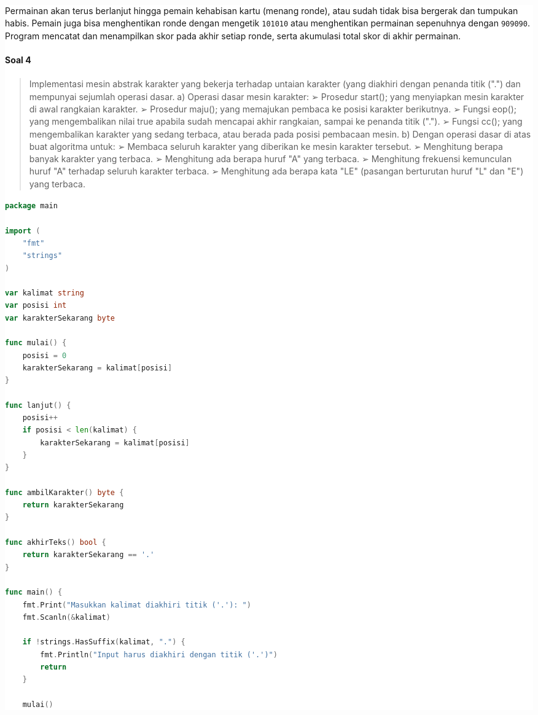 Permainan akan terus berlanjut hingga pemain kehabisan kartu (menang ronde), atau sudah tidak bisa bergerak dan tumpukan habis. Pemain juga bisa menghentikan ronde dengan mengetik `101010` atau menghentikan permainan sepenuhnya dengan `909090`. Program mencatat dan menampilkan skor pada akhir setiap ronde, serta akumulasi total skor di akhir permainan.
#### Soal 4

>Implementasi mesin abstrak karakter yang bekerja terhadap untaian karakter (yang diakhiri dengan penanda titik (".") dan mempunyai sejumlah operasi dasar. 
>a) Operasi dasar mesin karakter: 
>	➢ Prosedur start(); yang menyiapkan mesin karakter di awal rangkaian karakter. 
>	➢ Prosedur maju(); yang memajukan pembaca ke posisi karakter berikutnya. 
>	➢ Fungsi eop(); yang mengembalikan nilai true apabila sudah mencapai akhir rangkaian, sampai ke penanda titik ("."). 
>	➢ Fungsi cc(); yang mengembalikan karakter yang sedang terbaca, atau berada pada posisi pembacaan mesin. 
>b) Dengan operasi dasar di atas buat algoritma untuk: 
>	➢ Membaca seluruh karakter yang diberikan ke mesin karakter tersebut. 
>	➢ Menghitung berapa banyak karakter yang terbaca. 
>	➢ Menghitung ada berapa huruf "A" yang terbaca. 
>	➢ Menghitung frekuensi kemunculan huruf "A" terhadap seluruh karakter terbaca. 
>	➢ Menghitung ada berapa kata "LE" (pasangan berturutan huruf "L" dan "E") yang terbaca.

```go
package main

import (
	"fmt"
	"strings"
)

var kalimat string
var posisi int
var karakterSekarang byte

func mulai() {
	posisi = 0
	karakterSekarang = kalimat[posisi]
}

func lanjut() {
	posisi++
	if posisi < len(kalimat) {
		karakterSekarang = kalimat[posisi]
	}
}

func ambilKarakter() byte {
	return karakterSekarang
}

func akhirTeks() bool {
	return karakterSekarang == '.'
}

func main() {
	fmt.Print("Masukkan kalimat diakhiri titik ('.'): ")
	fmt.Scanln(&kalimat)

	if !strings.HasSuffix(kalimat, ".") {
		fmt.Println("Input harus diakhiri dengan titik ('.')")
		return
	}

	mulai()
```